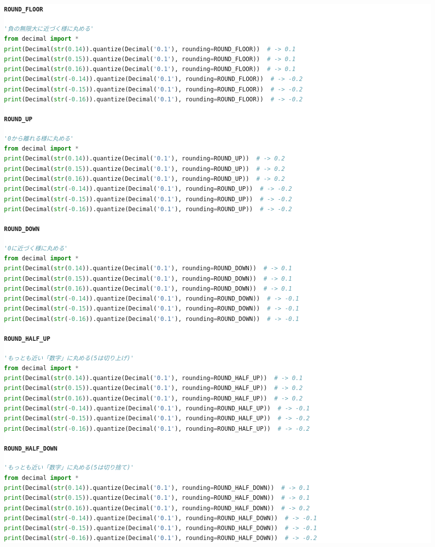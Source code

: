 #### `ROUND_FLOOR`

```python
'負の無限大に近づく様に丸める'
from decimal import *
print(Decimal(str(0.14)).quantize(Decimal('0.1'), rounding=ROUND_FLOOR))  # -> 0.1
print(Decimal(str(0.15)).quantize(Decimal('0.1'), rounding=ROUND_FLOOR))  # -> 0.1
print(Decimal(str(0.16)).quantize(Decimal('0.1'), rounding=ROUND_FLOOR))  # -> 0.1
print(Decimal(str(-0.14)).quantize(Decimal('0.1'), rounding=ROUND_FLOOR))  # -> -0.2
print(Decimal(str(-0.15)).quantize(Decimal('0.1'), rounding=ROUND_FLOOR))  # -> -0.2
print(Decimal(str(-0.16)).quantize(Decimal('0.1'), rounding=ROUND_FLOOR))  # -> -0.2
```

#### `ROUND_UP`

```python
'0から離れる様に丸める'
from decimal import *
print(Decimal(str(0.14)).quantize(Decimal('0.1'), rounding=ROUND_UP))  # -> 0.2
print(Decimal(str(0.15)).quantize(Decimal('0.1'), rounding=ROUND_UP))  # -> 0.2
print(Decimal(str(0.16)).quantize(Decimal('0.1'), rounding=ROUND_UP))  # -> 0.2
print(Decimal(str(-0.14)).quantize(Decimal('0.1'), rounding=ROUND_UP))  # -> -0.2
print(Decimal(str(-0.15)).quantize(Decimal('0.1'), rounding=ROUND_UP))  # -> -0.2
print(Decimal(str(-0.16)).quantize(Decimal('0.1'), rounding=ROUND_UP))  # -> -0.2
```

#### `ROUND_DOWN`

```python
'0に近づく様に丸める'
from decimal import *
print(Decimal(str(0.14)).quantize(Decimal('0.1'), rounding=ROUND_DOWN))  # -> 0.1
print(Decimal(str(0.15)).quantize(Decimal('0.1'), rounding=ROUND_DOWN))  # -> 0.1
print(Decimal(str(0.16)).quantize(Decimal('0.1'), rounding=ROUND_DOWN))  # -> 0.1
print(Decimal(str(-0.14)).quantize(Decimal('0.1'), rounding=ROUND_DOWN))  # -> -0.1
print(Decimal(str(-0.15)).quantize(Decimal('0.1'), rounding=ROUND_DOWN))  # -> -0.1
print(Decimal(str(-0.16)).quantize(Decimal('0.1'), rounding=ROUND_DOWN))  # -> -0.1
```

#### `ROUND_HALF_UP`

```python
'もっとも近い「数字」に丸める(5は切り上げ)'
from decimal import *
print(Decimal(str(0.14)).quantize(Decimal('0.1'), rounding=ROUND_HALF_UP))  # -> 0.1
print(Decimal(str(0.15)).quantize(Decimal('0.1'), rounding=ROUND_HALF_UP))  # -> 0.2
print(Decimal(str(0.16)).quantize(Decimal('0.1'), rounding=ROUND_HALF_UP))  # -> 0.2
print(Decimal(str(-0.14)).quantize(Decimal('0.1'), rounding=ROUND_HALF_UP))  # -> -0.1
print(Decimal(str(-0.15)).quantize(Decimal('0.1'), rounding=ROUND_HALF_UP))  # -> -0.2
print(Decimal(str(-0.16)).quantize(Decimal('0.1'), rounding=ROUND_HALF_UP))  # -> -0.2
```

#### `ROUND_HALF_DOWN`
```python
'もっとも近い「数字」に丸める(5は切り捨て)'
from decimal import *
print(Decimal(str(0.14)).quantize(Decimal('0.1'), rounding=ROUND_HALF_DOWN))  # -> 0.1
print(Decimal(str(0.15)).quantize(Decimal('0.1'), rounding=ROUND_HALF_DOWN))  # -> 0.1
print(Decimal(str(0.16)).quantize(Decimal('0.1'), rounding=ROUND_HALF_DOWN))  # -> 0.2
print(Decimal(str(-0.14)).quantize(Decimal('0.1'), rounding=ROUND_HALF_DOWN))  # -> -0.1
print(Decimal(str(-0.15)).quantize(Decimal('0.1'), rounding=ROUND_HALF_DOWN))  # -> -0.1
print(Decimal(str(-0.16)).quantize(Decimal('0.1'), rounding=ROUND_HALF_DOWN))  # -> -0.2
```
